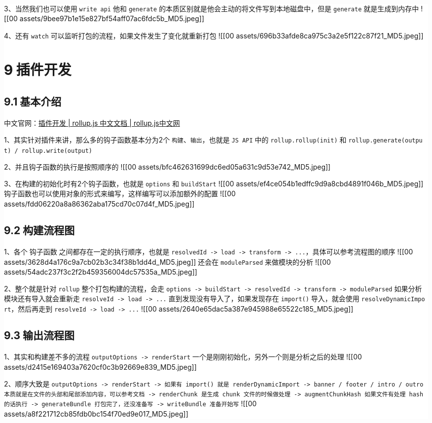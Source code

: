 3、当然我们也可以使用 `write api` 他和 `generate` 的本质区别就是他会主动的将文件写到本地磁盘中，但是 `generate` 就是生成到内存中
![[00 assets/9bee97b1e15e827bf54aff07ac6fdc5b_MD5.jpeg]]

4、还有 `watch` 可以监听打包的流程，如果文件发生了变化就重新打包
![[00 assets/696b33afde8ca975c3a2e5f122c87f21_MD5.jpeg]]


# 9 插件开发

## 9.1 基本介绍

中文官网：[插件开发 | rollup.js 中文文档 | rollup.js中文网](https://www.rollupjs.com/plugin-development/)

1、其实针对插件来讲，那么多的钩子函数基本分为2个 `构建`、`输出`，也就是 `JS API` 中的 `rollup.rollup(init)` 和 `rollup.generate(output) / rollup.write(output)`

2、并且钩子函数的执行是按照顺序的
![[00 assets/bfc462631699dc6ed05a631c9d53e742_MD5.jpeg]]

3、在构建的初始化时有2个钩子函数，也就是 `options` 和 `buildStart`
![[00 assets/ef4ce054b1edffc9d9a8cbd4891f046b_MD5.jpeg]]
钩子函数也可以使用对象的形式来编写，这样编写可以添加额外的配置
![[00 assets/fdd06220a8a86362aba175cd70c07d4f_MD5.jpeg]]


## 9.2 构建流程图

1、各个 钩子函数 之间都存在一定的执行顺序，也就是 `resolvedId -> load -> transform -> ...`，具体可以参考流程图的顺序
![[00 assets/3628d4a176c9a7cb02b3c34f38b1dd4d_MD5.jpeg]]
还会在 `moduleParsed` 来做模块的分析
![[00 assets/54adc237f3c2f2b459356004dc57535a_MD5.jpeg]]

2、整个就是针对 `rollup` 整个打包构建的流程，会走 `options -> buildStart -> resolvedId -> transform -> moduleParsed` 如果分析模块还有导入就会重新走 `resolveId -> load -> ...` 直到发现没有导入了，如果发现存在 `import()` 导入，就会使用 `resolveDynamicImport`，然后再走到 `resolveId -> load -> ...` 
![[00 assets/2640e65dac5a387e945988e65522c185_MD5.jpeg]]

## 9.3 输出流程图

1、其实和构建差不多的流程 `outputOptions -> renderStart` 一个是刚刚初始化，另外一个则是分析之后的处理
![[00 assets/d2415e169403a7620cf0c3b92669e839_MD5.jpeg]]

2、顺序大致是 `outputOptions -> renderStart -> 如果有 import() 就是 renderDynamicImport -> banner / footer / intro / outro 本质就是在文件的头部和尾部添加内容，可以参考文档 -> renderChunk 是生成 chunk 文件的时候做处理 -> augmentChunkHash 如果文件有处理 hash 的话执行 -> generateBundle 打包完了，还没准备写 -> writeBundle 准备开始写`
![[00 assets/a8f221712cb85fdb0bc154f70ed9e017_MD5.jpeg]]
